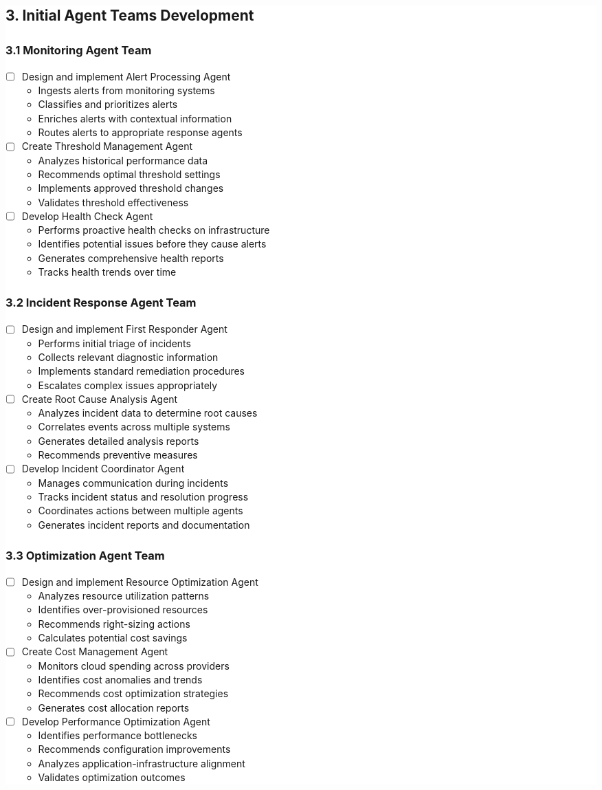 ## 3. Initial Agent Teams Development

### 3.1 Monitoring Agent Team
- [ ] Design and implement Alert Processing Agent
  - Ingests alerts from monitoring systems
  - Classifies and prioritizes alerts
  - Enriches alerts with contextual information
  - Routes alerts to appropriate response agents
- [ ] Create Threshold Management Agent
  - Analyzes historical performance data
  - Recommends optimal threshold settings
  - Implements approved threshold changes
  - Validates threshold effectiveness
- [ ] Develop Health Check Agent
  - Performs proactive health checks on infrastructure
  - Identifies potential issues before they cause alerts
  - Generates comprehensive health reports
  - Tracks health trends over time

### 3.2 Incident Response Agent Team
- [ ] Design and implement First Responder Agent
  - Performs initial triage of incidents
  - Collects relevant diagnostic information
  - Implements standard remediation procedures
  - Escalates complex issues appropriately
- [ ] Create Root Cause Analysis Agent
  - Analyzes incident data to determine root causes
  - Correlates events across multiple systems
  - Generates detailed analysis reports
  - Recommends preventive measures
- [ ] Develop Incident Coordinator Agent
  - Manages communication during incidents
  - Tracks incident status and resolution progress
  - Coordinates actions between multiple agents
  - Generates incident reports and documentation

### 3.3 Optimization Agent Team
- [ ] Design and implement Resource Optimization Agent
  - Analyzes resource utilization patterns
  - Identifies over-provisioned resources
  - Recommends right-sizing actions
  - Calculates potential cost savings
- [ ] Create Cost Management Agent
  - Monitors cloud spending across providers
  - Identifies cost anomalies and trends
  - Recommends cost optimization strategies
  - Generates cost allocation reports
- [ ] Develop Performance Optimization Agent
  - Identifies performance bottlenecks
  - Recommends configuration improvements
  - Analyzes application-infrastructure alignment
  - Validates optimization outcomes
